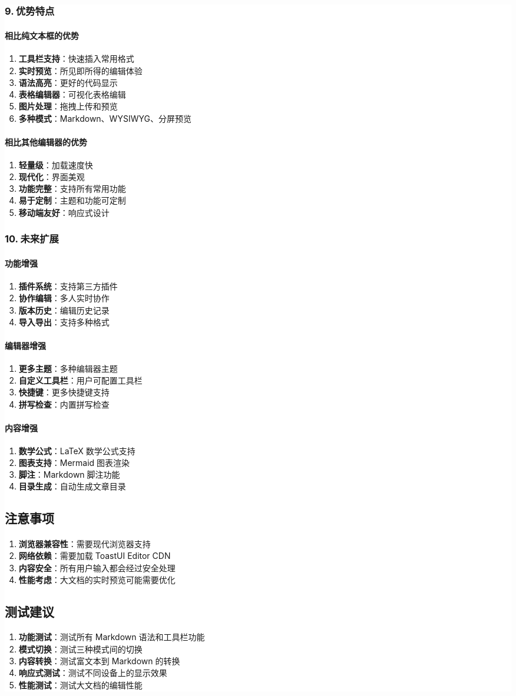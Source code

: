 ### 9. 优势特点

#### 相比纯文本框的优势
1. **工具栏支持**：快速插入常用格式
2. **实时预览**：所见即所得的编辑体验
3. **语法高亮**：更好的代码显示
4. **表格编辑器**：可视化表格编辑
5. **图片处理**：拖拽上传和预览
6. **多种模式**：Markdown、WYSIWYG、分屏预览

#### 相比其他编辑器的优势
1. **轻量级**：加载速度快
2. **现代化**：界面美观
3. **功能完整**：支持所有常用功能
4. **易于定制**：主题和功能可定制
5. **移动端友好**：响应式设计

### 10. 未来扩展

#### 功能增强
1. **插件系统**：支持第三方插件
2. **协作编辑**：多人实时协作
3. **版本历史**：编辑历史记录
4. **导入导出**：支持多种格式

#### 编辑器增强
1. **更多主题**：多种编辑器主题
2. **自定义工具栏**：用户可配置工具栏
3. **快捷键**：更多快捷键支持
4. **拼写检查**：内置拼写检查

#### 内容增强
1. **数学公式**：LaTeX 数学公式支持
2. **图表支持**：Mermaid 图表渲染
3. **脚注**：Markdown 脚注功能
4. **目录生成**：自动生成文章目录

## 注意事项

1. **浏览器兼容性**：需要现代浏览器支持
2. **网络依赖**：需要加载 ToastUI Editor CDN
3. **内容安全**：所有用户输入都会经过安全处理
4. **性能考虑**：大文档的实时预览可能需要优化

## 测试建议

1. **功能测试**：测试所有 Markdown 语法和工具栏功能
2. **模式切换**：测试三种模式间的切换
3. **内容转换**：测试富文本到 Markdown 的转换
4. **响应式测试**：测试不同设备上的显示效果
5. **性能测试**：测试大文档的编辑性能 